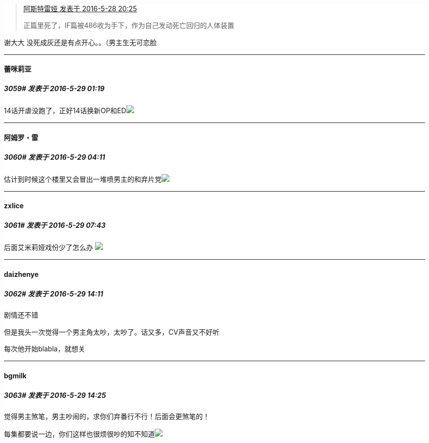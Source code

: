 
<blockquote><a href="httphttps://bbs.saraba1st.com/2b/forum.php?mod=redirect&amp;goto=findpost&amp;pid=32554945&amp;ptid=1136113" target="_blank">阿斯特雷娅 发表于 2016-5-28 20:25</a>

正篇里死了，IF篇被486收为手下，作为自己发动死亡回归的人体装置</blockquote>
谢大大 没死成灰还是有点开心。。（男主生无可恋脸


-----

####  蕾咪莉亚  
##### 3059#       发表于 2016-5-29 01:19


14话开虐没跑了，正好14话换新OP和ED<img src="https://static.saraba1st.com/image/smiley/face/149.gif" referrerpolicy="no-referrer">


-----

####  阿姆罗・雷  
##### 3060#       发表于 2016-5-29 04:11


估计到时候这个楼里又会冒出一堆喷男主的和弃片党<img src="https://static.saraba1st.com/image/smiley/face/118.gif" referrerpolicy="no-referrer">


-----

####  zxlice  
##### 3061#       发表于 2016-5-29 07:43


后面艾米莉娅戏份少了怎么办 <img src="https://static.saraba1st.com/image/smiley/face/38.gif" referrerpolicy="no-referrer">


-----

####  daizhenye  
##### 3062#       发表于 2016-5-29 14:11


剧情还不错

但是我头一次觉得一个男主角太吵，太吵了。话又多，CV声音又不好听

每次他开始blabla，就想关


-----

####  bgmilk  
##### 3063#       发表于 2016-5-29 14:25


觉得男主煞笔，男主吵闹的，求你们弃番行不行！后面会更煞笔的！


每集都要说一边，你们这样也很烦很吵的知不知道<img src="https://static.saraba1st.com/image/smiley/face/149.gif" referrerpolicy="no-referrer">
